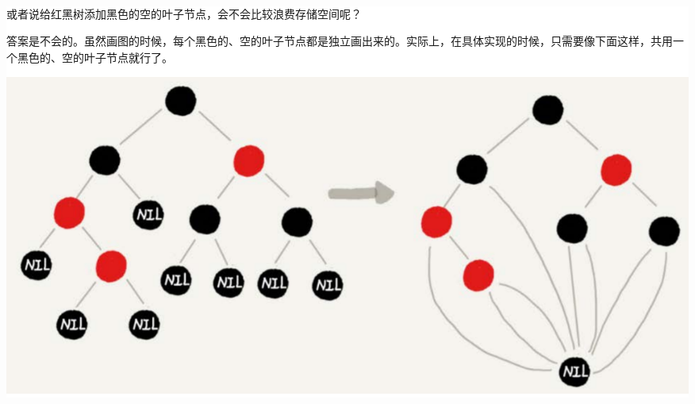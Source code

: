 或者说给红黑树添加黑色的空的叶子节点，会不会比较浪费存储空间呢？

答案是不会的。虽然画图的时候，每个黑色的、空的叶子节点都是独立画出来的。实际上，在具体实现的时候，只需要像下面这样，共用一个黑色的、空的叶子节点就行了。

![1582680686488](ping-heng-er-cha-shu.assets/1582680686488.png)